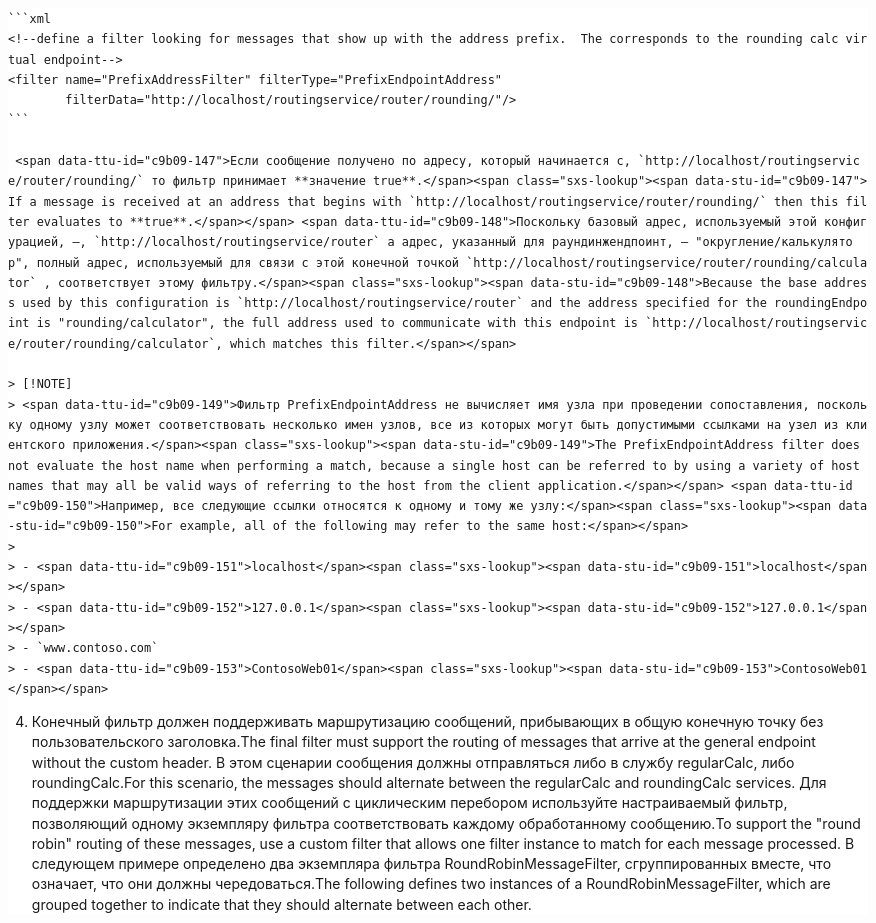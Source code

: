     ```xml  
    <!--define a filter looking for messages that show up with the address prefix.  The corresponds to the rounding calc virtual endpoint-->  
    <filter name="PrefixAddressFilter" filterType="PrefixEndpointAddress"  
            filterData="http://localhost/routingservice/router/rounding/"/>  
    ```  
  
     <span data-ttu-id="c9b09-147">Если сообщение получено по адресу, который начинается с, `http://localhost/routingservice/router/rounding/` то фильтр принимает **значение true**.</span><span class="sxs-lookup"><span data-stu-id="c9b09-147">If a message is received at an address that begins with `http://localhost/routingservice/router/rounding/` then this filter evaluates to **true**.</span></span> <span data-ttu-id="c9b09-148">Поскольку базовый адрес, используемый этой конфигурацией, —, `http://localhost/routingservice/router` а адрес, указанный для раундинжендпоинт, — "округление/калькулятор", полный адрес, используемый для связи с этой конечной точкой `http://localhost/routingservice/router/rounding/calculator` , соответствует этому фильтру.</span><span class="sxs-lookup"><span data-stu-id="c9b09-148">Because the base address used by this configuration is `http://localhost/routingservice/router` and the address specified for the roundingEndpoint is "rounding/calculator", the full address used to communicate with this endpoint is `http://localhost/routingservice/router/rounding/calculator`, which matches this filter.</span></span>  
  
    > [!NOTE]
    > <span data-ttu-id="c9b09-149">Фильтр PrefixEndpointAddress не вычисляет имя узла при проведении сопоставления, поскольку одному узлу может соответствовать несколько имен узлов, все из которых могут быть допустимыми ссылками на узел из клиентского приложения.</span><span class="sxs-lookup"><span data-stu-id="c9b09-149">The PrefixEndpointAddress filter does not evaluate the host name when performing a match, because a single host can be referred to by using a variety of host names that may all be valid ways of referring to the host from the client application.</span></span> <span data-ttu-id="c9b09-150">Например, все следующие ссылки относятся к одному и тому же узлу:</span><span class="sxs-lookup"><span data-stu-id="c9b09-150">For example, all of the following may refer to the same host:</span></span>  
    >
    > - <span data-ttu-id="c9b09-151">localhost</span><span class="sxs-lookup"><span data-stu-id="c9b09-151">localhost</span></span>  
    > - <span data-ttu-id="c9b09-152">127.0.0.1</span><span class="sxs-lookup"><span data-stu-id="c9b09-152">127.0.0.1</span></span>  
    > - `www.contoso.com`  
    > - <span data-ttu-id="c9b09-153">ContosoWeb01</span><span class="sxs-lookup"><span data-stu-id="c9b09-153">ContosoWeb01</span></span>  
  
4. <span data-ttu-id="c9b09-154">Конечный фильтр должен поддерживать маршрутизацию сообщений, прибывающих в общую конечную точку без пользовательского заголовка.</span><span class="sxs-lookup"><span data-stu-id="c9b09-154">The final filter must support the routing of messages that arrive at the general endpoint without the custom header.</span></span> <span data-ttu-id="c9b09-155">В этом сценарии сообщения должны отправляться либо в службу regularCalc, либо roundingCalc.</span><span class="sxs-lookup"><span data-stu-id="c9b09-155">For this scenario, the messages should alternate between the regularCalc and roundingCalc services.</span></span> <span data-ttu-id="c9b09-156">Для поддержки маршрутизации этих сообщений с циклическим перебором используйте настраиваемый фильтр, позволяющий одному экземпляру фильтра соответствовать каждому обработанному сообщению.</span><span class="sxs-lookup"><span data-stu-id="c9b09-156">To support the "round robin" routing of these messages,  use a custom filter that allows one filter instance to match for each message processed.</span></span>  <span data-ttu-id="c9b09-157">В следующем примере определено два экземпляра фильтра RoundRobinMessageFilter, сгруппированных вместе, что означает, что они должны чередоваться.</span><span class="sxs-lookup"><span data-stu-id="c9b09-157">The following defines two instances of a RoundRobinMessageFilter, which are grouped together to indicate that they should alternate between each other.</span></span>  
  